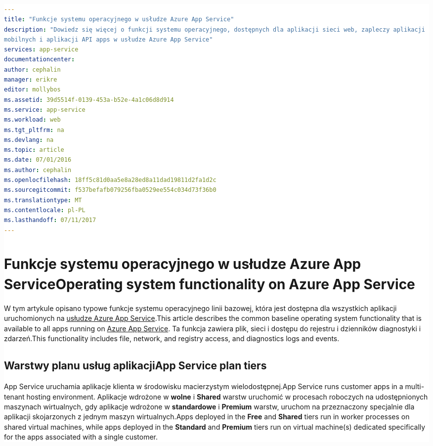 ```yaml
---
title: "Funkcje systemu operacyjnego w usłudze Azure App Service"
description: "Dowiedz się więcej o funkcji systemu operacyjnego, dostępnych dla aplikacji sieci web, zapleczy aplikacji mobilnych i aplikacji API apps w usłudze Azure App Service"
services: app-service
documentationcenter: 
author: cephalin
manager: erikre
editor: mollybos
ms.assetid: 39d5514f-0139-453a-b52e-4a1c06d8d914
ms.service: app-service
ms.workload: web
ms.tgt_pltfrm: na
ms.devlang: na
ms.topic: article
ms.date: 07/01/2016
ms.author: cephalin
ms.openlocfilehash: 18ff5c81d0aa5e8a28ed8a11dad19811d2fa1d2c
ms.sourcegitcommit: f537befafb079256fba0529ee554c034d73f36b0
ms.translationtype: MT
ms.contentlocale: pl-PL
ms.lasthandoff: 07/11/2017
---
```

# <a name="operating-system-functionality-on-azure-app-service"></a><span data-ttu-id="f015c-103">Funkcje systemu operacyjnego w usłudze Azure App Service</span><span class="sxs-lookup"><span data-stu-id="f015c-103">Operating system functionality on Azure App Service</span></span>
<span data-ttu-id="f015c-104">W tym artykule opisano typowe funkcje systemu operacyjnego linii bazowej, która jest dostępna dla wszystkich aplikacji uruchomionych na [usłudze Azure App Service](http://go.microsoft.com/fwlink/?LinkId=529714).</span><span class="sxs-lookup"><span data-stu-id="f015c-104">This article describes the common baseline operating system functionality that is available to all apps running on [Azure App Service](http://go.microsoft.com/fwlink/?LinkId=529714).</span></span> <span data-ttu-id="f015c-105">Ta funkcja zawiera plik, sieci i dostępu do rejestru i dzienników diagnostyki i zdarzeń.</span><span class="sxs-lookup"><span data-stu-id="f015c-105">This functionality includes file, network, and registry access, and diagnostics logs and events.</span></span> 

<a id="tiers"></a>

## <a name="app-service-plan-tiers"></a><span data-ttu-id="f015c-106">Warstwy planu usług aplikacji</span><span class="sxs-lookup"><span data-stu-id="f015c-106">App Service plan tiers</span></span>
<span data-ttu-id="f015c-107">App Service uruchamia aplikacje klienta w środowisku macierzystym wielodostępnej.</span><span class="sxs-lookup"><span data-stu-id="f015c-107">App Service runs customer apps in a multi-tenant hosting environment.</span></span> <span data-ttu-id="f015c-108">Aplikacje wdrożone w **wolne** i **Shared** warstw uruchomić w procesach roboczych na udostępnionych maszynach wirtualnych, gdy aplikacje wdrożone w **standardowe** i **Premium** warstw, uruchom na przeznaczony specjalnie dla aplikacji skojarzonych z jednym maszyn wirtualnych.</span><span class="sxs-lookup"><span data-stu-id="f015c-108">Apps deployed in the **Free** and **Shared** tiers run in worker processes on shared virtual machines, while apps deployed in the **Standard** and **Premium** tiers run on virtual machine(s) dedicated specifically for the apps associated with a single customer.</span></span>

